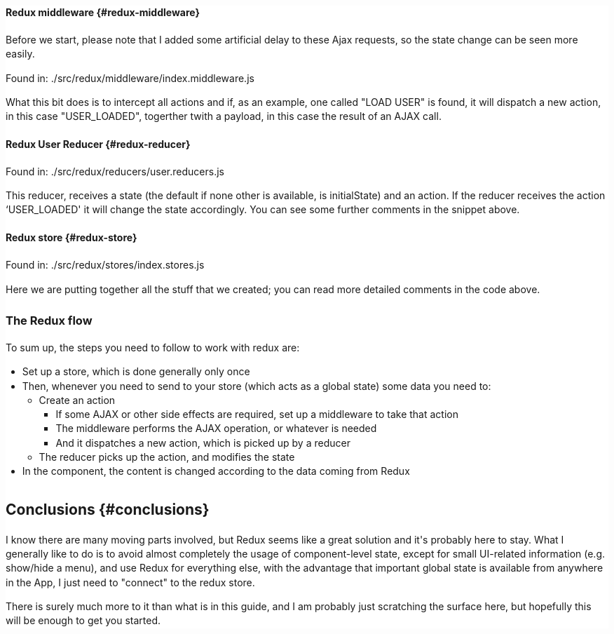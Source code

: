 #### Redux middleware {#redux-middleware}

Before we start, please note that I added some artificial delay to these Ajax requests, so the state change can be seen more easily.

Found in:
./src/redux/middleware/index.middleware.js

What this bit does is to intercept all actions and if, as an example, one called "LOAD USER" is found, it will dispatch a new action, in this case "USER_LOADED", togerther twith a payload, in this case the result of an AJAX call.

#### Redux User Reducer {#redux-reducer}

Found in:
./src/redux/reducers/user.reducers.js

This reducer, receives a state (the default if none other is available, is initialState) and an action.
If the reducer receives the action &#8216;USER_LOADED' it will change the state accordingly. You can see some further comments in the snippet above.

#### Redux store {#redux-store}

Found in:
./src/redux/stores/index.stores.js

Here we are putting together all the stuff that we created; you can read more detailed comments in the code above.

### The Redux flow

To sum up, the steps you need to follow to work with redux are:

- Set up a store, which is done generally only once
- Then, whenever you need to send to your store (which acts as a global state) some data you need to:
  - Create an action
    - If some AJAX or other side effects are required, set up a middleware to take that action
    - The middleware performs the AJAX operation, or whatever is needed
    - And it dispatches a new action, which is picked up by a reducer
  - The reducer picks up the action, and modifies the state
- In the component, the content is changed according to the data coming from Redux

## Conclusions {#conclusions}

I know there are many moving parts involved, but Redux seems like a great solution and it's probably here to stay.
What I generally like to do is to avoid almost completely the usage of component-level state, except for small UI-related information (e.g. show/hide a menu), and use Redux for everything else, with the advantage that important global state is available from anywhere in the App, I just need to "connect" to the redux store.

There is surely much more to it than what is in this guide, and I am probably just scratching the surface here, but hopefully this will be enough to get you started.
